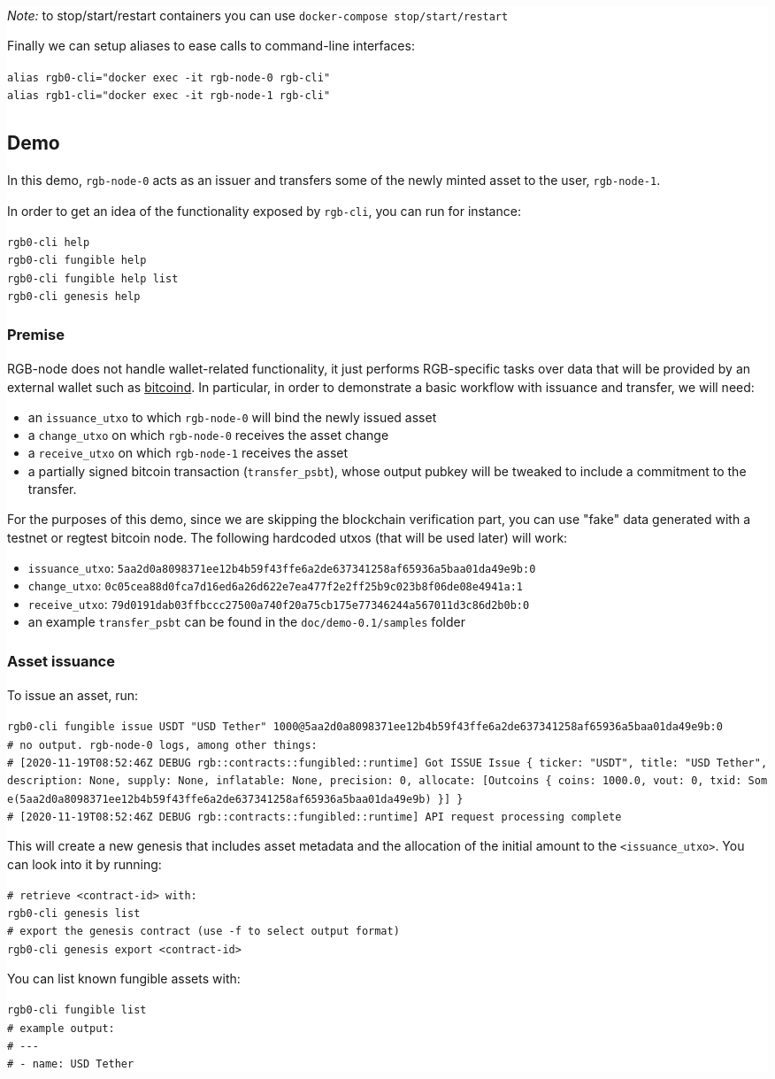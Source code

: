 
*Note:* to stop/start/restart containers you can use `docker-compose stop/start/restart`

Finally we can setup aliases to ease calls to command-line interfaces:
```bash=
alias rgb0-cli="docker exec -it rgb-node-0 rgb-cli"
alias rgb1-cli="docker exec -it rgb-node-1 rgb-cli"
```

## Demo
In this demo, `rgb-node-0` acts as an issuer and transfers some of the newly minted asset to the user, `rgb-node-1`.

In order to get an idea of the functionality exposed by `rgb-cli`, you can run for instance:
```bash=
rgb0-cli help
rgb0-cli fungible help
rgb0-cli fungible help list
rgb0-cli genesis help
```
### Premise

RGB-node does not handle wallet-related functionality, it just performs RGB-specific tasks over data that will be provided by an external wallet such as [bitcoind](https://github.com/bitcoin/bitcoin). In particular, in order to demonstrate a basic workflow with issuance and transfer, we will need:
- an `issuance_utxo` to which `rgb-node-0` will bind the newly issued asset
- a `change_utxo` on which `rgb-node-0` receives the asset change
- a `receive_utxo` on which `rgb-node-1` receives the asset
- a partially signed bitcoin transaction (`transfer_psbt`), whose output pubkey will be tweaked to include a commitment to the transfer.

For the purposes of this demo, since we are skipping the blockchain verification part, you can use "fake" data generated with a testnet or regtest bitcoin node. The following hardcoded utxos (that will be used later) will work:

- `issuance_utxo`: `5aa2d0a8098371ee12b4b59f43ffe6a2de637341258af65936a5baa01da49e9b:0`
- `change_utxo`: `0c05cea88d0fca7d16ed6a26d622e7ea477f2e2ff25b9c023b8f06de08e4941a:1`
- `receive_utxo`: `79d0191dab03ffbccc27500a740f20a75cb175e77346244a567011d3c86d2b0b:0`
- an example `transfer_psbt` can be found in the `doc/demo-0.1/samples` folder

### Asset issuance
To issue an asset, run:
```bash=
rgb0-cli fungible issue USDT "USD Tether" 1000@5aa2d0a8098371ee12b4b59f43ffe6a2de637341258af65936a5baa01da49e9b:0
# no output. rgb-node-0 logs, among other things:
# [2020-11-19T08:52:46Z DEBUG rgb::contracts::fungibled::runtime] Got ISSUE Issue { ticker: "USDT", title: "USD Tether", description: None, supply: None, inflatable: None, precision: 0, allocate: [Outcoins { coins: 1000.0, vout: 0, txid: Some(5aa2d0a8098371ee12b4b59f43ffe6a2de637341258af65936a5baa01da49e9b) }] }
# [2020-11-19T08:52:46Z DEBUG rgb::contracts::fungibled::runtime] API request processing complete
```
This will create a new genesis that includes asset metadata and the allocation of the initial amount to the `<issuance_utxo>`. You can look into it by running:
```bash=
# retrieve <contract-id> with:
rgb0-cli genesis list
# export the genesis contract (use -f to select output format)
rgb0-cli genesis export <contract-id>
```
You can list known fungible assets with:
```bash=
rgb0-cli fungible list
# example output:
# ---
# - name: USD Tether
```